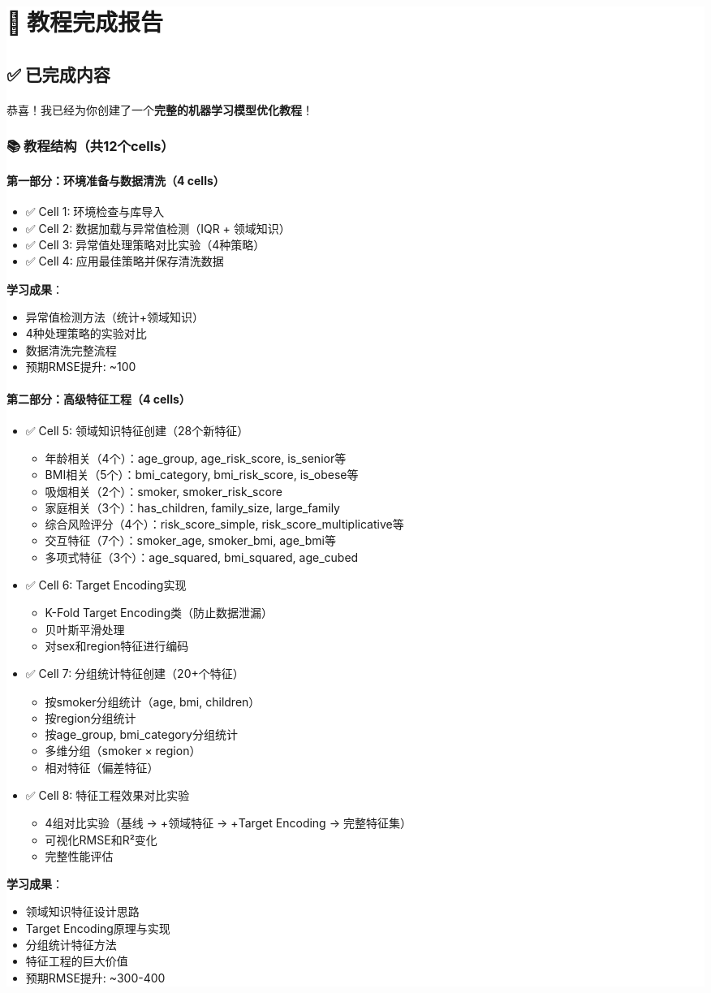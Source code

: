 # 🎉 教程完成报告

## ✅ 已完成内容

恭喜！我已经为你创建了一个**完整的机器学习模型优化教程**！

### 📚 教程结构（共12个cells）

#### **第一部分：环境准备与数据清洗**（4 cells）
- ✅ Cell 1: 环境检查与库导入
- ✅ Cell 2: 数据加载与异常值检测（IQR + 领域知识）
- ✅ Cell 3: 异常值处理策略对比实验（4种策略）
- ✅ Cell 4: 应用最佳策略并保存清洗数据

**学习成果**：
- 异常值检测方法（统计+领域知识）
- 4种处理策略的实验对比
- 数据清洗完整流程
- 预期RMSE提升: ~100

#### **第二部分：高级特征工程**（4 cells）
- ✅ Cell 5: 领域知识特征创建（28个新特征）
  - 年龄相关（4个）：age_group, age_risk_score, is_senior等
  - BMI相关（5个）：bmi_category, bmi_risk_score, is_obese等
  - 吸烟相关（2个）：smoker, smoker_risk_score
  - 家庭相关（3个）：has_children, family_size, large_family
  - 综合风险评分（4个）：risk_score_simple, risk_score_multiplicative等
  - 交互特征（7个）：smoker_age, smoker_bmi, age_bmi等
  - 多项式特征（3个）：age_squared, bmi_squared, age_cubed

- ✅ Cell 6: Target Encoding实现
  - K-Fold Target Encoding类（防止数据泄漏）
  - 贝叶斯平滑处理
  - 对sex和region特征进行编码

- ✅ Cell 7: 分组统计特征创建（20+个特征）
  - 按smoker分组统计（age, bmi, children）
  - 按region分组统计
  - 按age_group, bmi_category分组统计
  - 多维分组（smoker × region）
  - 相对特征（偏差特征）

- ✅ Cell 8: 特征工程效果对比实验
  - 4组对比实验（基线 → +领域特征 → +Target Encoding → 完整特征集）
  - 可视化RMSE和R²变化
  - 完整性能评估

**学习成果**：
- 领域知识特征设计思路
- Target Encoding原理与实现
- 分组统计特征方法
- 特征工程的巨大价值
- 预期RMSE提升: ~300-400
